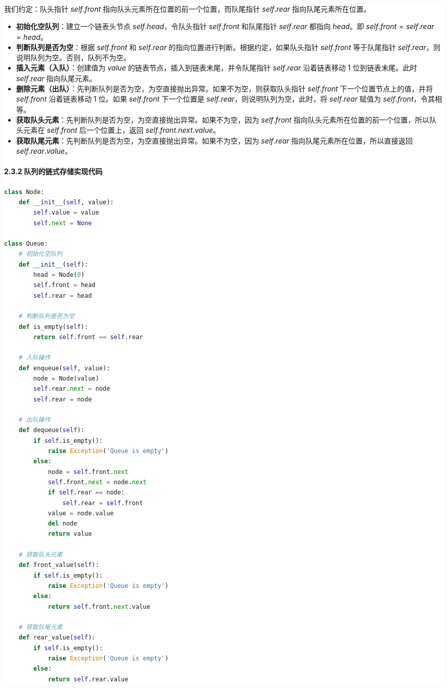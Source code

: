 我们约定：队头指针 $self.front$ 指向队头元素所在位置的前一个位置，而队尾指针 $self.rear$ 指向队尾元素所在位置。

- **初始化空队列**：建立一个链表头节点 $self.head$，令队头指针 $self.front$ 和队尾指针 $self.rear$ 都指向 $head$。即 $self.front = self.rear = head$。
- **判断队列是否为空**：根据 $self.front$ 和 $self.rear$ 的指向位置进行判断。根据约定，如果队头指针 $self.front$ 等于队尾指针 $self.rear$，则说明队列为空。否则，队列不为空。
- **插入元素（入队）**：创建值为 $value$ 的链表节点，插入到链表末尾，并令队尾指针 $self.rear$ 沿着链表移动 $1$ 位到链表末尾。此时 $self.rear$ 指向队尾元素。
- **删除元素（出队）**：先判断队列是否为空，为空直接抛出异常。如果不为空，则获取队头指针 $self.front$ 下一个位置节点上的值，并将 $self.front$ 沿着链表移动 $1$ 位。如果 $self.front$ 下一个位置是 $self.rear$，则说明队列为空，此时，将 $self.rear$ 赋值为 $self.front$，令其相等。
- **获取队头元素**：先判断队列是否为空，为空直接抛出异常。如果不为空，因为 $self.front$ 指向队头元素所在位置的前一个位置，所以队头元素在 $self.front$ 后一个位置上，返回 $self.front.next.value$。
- **获取队尾元素**：先判断队列是否为空，为空直接抛出异常。如果不为空，因为 $self.rear$ 指向队尾元素所在位置，所以直接返回 $self.rear.value$。

#### 2.3.2 队列的链式存储实现代码

```python
class Node:
    def __init__(self, value):
        self.value = value
        self.next = None
        
class Queue:
    # 初始化空队列
    def __init__(self):
        head = Node(0)
        self.front = head
        self.rear = head
    
    # 判断队列是否为空
    def is_empty(self):
        return self.front == self.rear
    
    # 入队操作
    def enqueue(self, value):
        node = Node(value)
        self.rear.next = node
        self.rear = node
    
    # 出队操作
    def dequeue(self):
        if self.is_empty():
            raise Exception('Queue is empty')
        else:
            node = self.front.next
            self.front.next = node.next
            if self.rear == node:
                self.rear = self.front
            value = node.value
            del node
            return value
            
    # 获取队头元素
    def front_value(self):
        if self.is_empty():
            raise Exception('Queue is empty')
        else:
            return self.front.next.value
        
    # 获取队尾元素
    def rear_value(self):
        if self.is_empty():
            raise Exception('Queue is empty')
        else:
            return self.rear.value
```